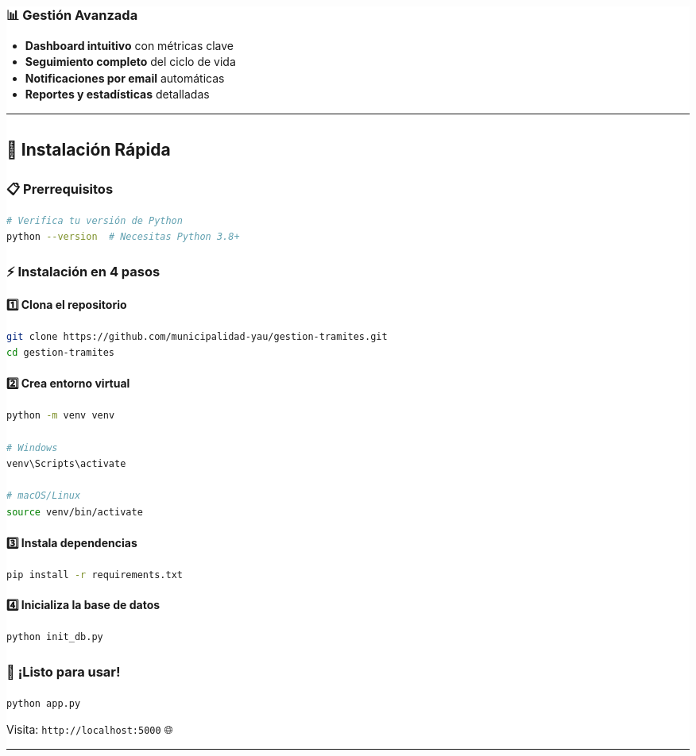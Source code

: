 ### 📊 **Gestión Avanzada**
- **Dashboard intuitivo** con métricas clave
- **Seguimiento completo** del ciclo de vida
- **Notificaciones por email** automáticas
- **Reportes y estadísticas** detalladas

---

## 🚀 **Instalación Rápida**

### 📋 **Prerrequisitos**
```bash
# Verifica tu versión de Python
python --version  # Necesitas Python 3.8+
```

### ⚡ **Instalación en 4 pasos**

#### 1️⃣ **Clona el repositorio**
```bash
git clone https://github.com/municipalidad-yau/gestion-tramites.git
cd gestion-tramites
```

#### 2️⃣ **Crea entorno virtual**
```bash
python -m venv venv

# Windows
venv\Scripts\activate

# macOS/Linux
source venv/bin/activate
```

#### 3️⃣ **Instala dependencias**
```bash
pip install -r requirements.txt
```

#### 4️⃣ **Inicializa la base de datos**
```bash
python init_db.py
```

### 🎉 **¡Listo para usar!**
```bash
python app.py
```
Visita: `http://localhost:5000` 🌐

---
